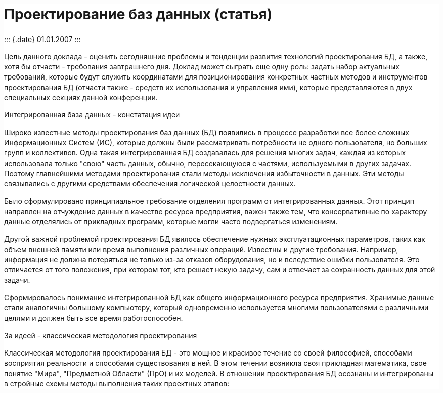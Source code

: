 Проектирование баз данных (статья)
==================================

::: {.date}
01.01.2007
:::

Цель данного доклада - оценить сегодняшние проблемы и тенденции развития
технологий проектирования БД, а также, хотя бы отчасти - требования
завтрашнего дня. Доклад может сыграть еще одну роль: задать набор
актуальных требований, которые будут служить координатами для
позиционирования конкретных частных методов и инструментов
проектирования БД (отчасти также - средств их использования и управления
ими), которые представляются в двух специальных секциях данной
конференции.

Интегрированная база данных - констатация идеи

Широко известные методы проектирования баз данных (БД) появились в
процессе разработки все более сложных Информационных Систем (ИС),
которые должны были рассматривать потребности не одного пользователя, но
больших групп и коллективов. Одна такая интегрированная БД создавалась
для решения многих задач, каждая из которых использовала только \"свою\"
часть данных, обычно, пересекающуюся с частями, используемыми в других
задачах. Поэтому главнейшими методами проектирования стали методы
исключения избыточности в данных. Эти методы связывались с другими
средствами обеспечения логической целостности данных.

Было сформулировано принципиальное требование отделения программ от
интегрированных данных. Этот принцип направлен на отчуждение данных в
качестве ресурса предприятия, важен также тем, что консервативные по
характеру данные отделялись от прикладных программ, которые могли часто
подвергаться изменениям.

Другой важной проблемой проектирования БД явилось обеспечение нужных
эксплуатационных параметров, таких как объем внешней памяти или время
выполнения различных операций. Известны и другие требования. Например,
информация не должна потеряться не только из-за отказов оборудования, но
и вследствие ошибки пользователя. Это отличается от того положения, при
котором тот, кто решает некую задачу, сам и отвечает за сохранность
данных для этой задачи.

Сформировалось понимание интегрированной БД как общего информационного
ресурса предприятия. Хранимые данные стали аналогичны большому
компьютеру, который одновременно используется многими пользователями с
различными целями и должен быть все время работоспособен.

За идеей - классическая методология проектирования

Классическая методология проектирования БД - это мощное и красивое
течение со своей философией, способами восприятия реальности и способами
существования в ней. В этом течении возникла своя прикладная математика,
свое понятие \"Мира\", \"Предметной Области\" (ПрО) и их моделей. В
отношении проектирования БД осознаны и интегрированы в стройные схемы
методы выполнения таких проектных этапов:
